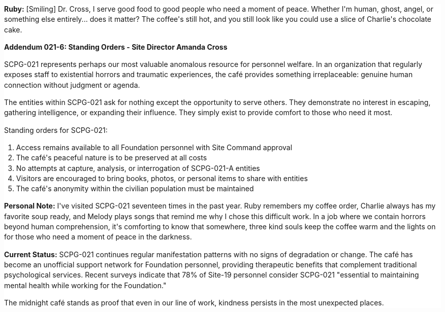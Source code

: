 **Ruby:** [Smiling] Dr. Cross, I serve good food to good people who need a moment of peace. Whether I'm human, ghost, angel, or something else entirely... does it matter? The coffee's still hot, and you still look like you could use a slice of Charlie's chocolate cake.

**Addendum 021-6: Standing Orders - Site Director Amanda Cross**

SCPG-021 represents perhaps our most valuable anomalous resource for personnel welfare. In an organization that regularly exposes staff to existential horrors and traumatic experiences, the café provides something irreplaceable: genuine human connection without judgment or agenda.

The entities within SCPG-021 ask for nothing except the opportunity to serve others. They demonstrate no interest in escaping, gathering intelligence, or expanding their influence. They simply exist to provide comfort to those who need it most.

Standing orders for SCPG-021:

1. Access remains available to all Foundation personnel with Site Command approval
2. The café's peaceful nature is to be preserved at all costs
3. No attempts at capture, analysis, or interrogation of SCPG-021-A entities
4. Visitors are encouraged to bring books, photos, or personal items to share with entities
5. The café's anonymity within the civilian population must be maintained

**Personal Note:**
I've visited SCPG-021 seventeen times in the past year. Ruby remembers my coffee order, Charlie always has my favorite soup ready, and Melody plays songs that remind me why I chose this difficult work. In a job where we contain horrors beyond human comprehension, it's comforting to know that somewhere, three kind souls keep the coffee warm and the lights on for those who need a moment of peace in the darkness.

**Current Status:** SCPG-021 continues regular manifestation patterns with no signs of degradation or change. The café has become an unofficial support network for Foundation personnel, providing therapeutic benefits that complement traditional psychological services. Recent surveys indicate that 78% of Site-19 personnel consider SCPG-021 "essential to maintaining mental health while working for the Foundation."

The midnight café stands as proof that even in our line of work, kindness persists in the most unexpected places.
